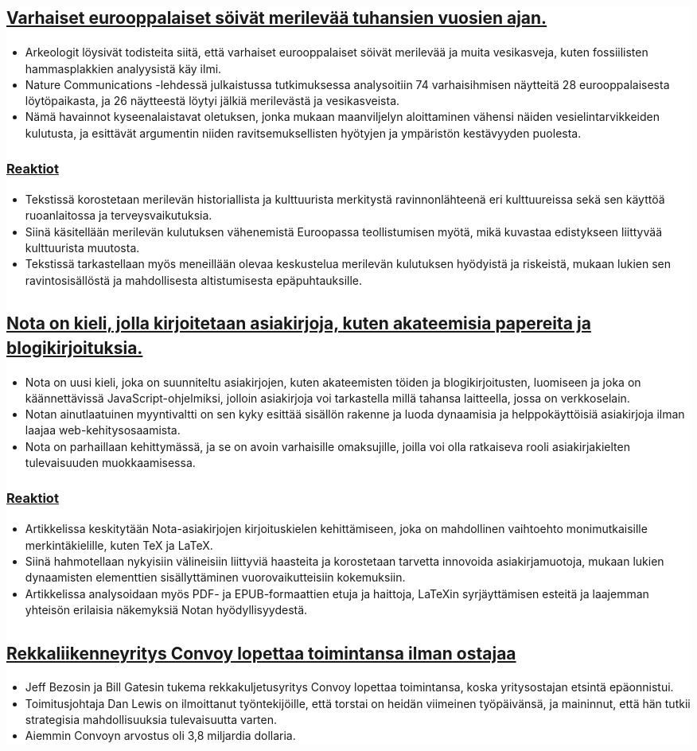 ## [Varhaiset eurooppalaiset söivät merilevää tuhansien vuosien ajan.](https://www.smithsonianmag.com/smart-news/early-europeans-ate-seaweed-and-aquatic-plants-180983102/)

- Arkeologit löysivät todisteita siitä, että varhaiset eurooppalaiset söivät merilevää ja muita vesikasveja, kuten fossiilisten hammasplakkien analyysistä käy ilmi.
- Nature Communications -lehdessä julkaistussa tutkimuksessa analysoitiin 74 varhaisihmisen näytteitä 28 eurooppalaisesta löytöpaikasta, ja 26 näytteestä löytyi jälkiä merilevästä ja vesikasveista.
- Nämä havainnot kyseenalaistavat oletuksen, jonka mukaan maanviljelyn aloittaminen vähensi näiden vesielintarvikkeiden kulutusta, ja esittävät argumentin niiden ravitsemuksellisten hyötyjen ja ympäristön kestävyyden puolesta.

### [Reaktiot](https://news.ycombinator.com/item?id=37943843)

- Tekstissä korostetaan merilevän historiallista ja kulttuurista merkitystä ravinnonlähteenä eri kulttuureissa sekä sen käyttöä ruoanlaitossa ja terveysvaikutuksia.
- Siinä käsitellään merilevän kulutuksen vähenemistä Euroopassa teollistumisen myötä, mikä kuvastaa edistykseen liittyvää kulttuurista muutosta.
- Tekstissä tarkastellaan myös meneillään olevaa keskustelua merilevän kulutuksen hyödyistä ja riskeistä, mukaan lukien sen ravintosisällöstä ja mahdollisesta altistumisesta epäpuhtauksille.

## [Nota on kieli, jolla kirjoitetaan asiakirjoja, kuten akateemisia papereita ja blogikirjoituksia.](https://nota-lang.org/#def-nota)

- Nota on uusi kieli, joka on suunniteltu asiakirjojen, kuten akateemisten töiden ja blogikirjoitusten, luomiseen ja joka on käännettävissä JavaScript-ohjelmiksi, jolloin asiakirjoja voi tarkastella millä tahansa laitteella, jossa on verkkoselain.
- Notan ainutlaatuinen myyntivaltti on sen kyky esittää sisällön rakenne ja luoda dynaamisia ja helppokäyttöisiä asiakirjoja ilman laajaa web-kehitysosaamista.
- Nota on parhaillaan kehittymässä, ja se on avoin varhaisille omaksujille, joilla voi olla ratkaiseva rooli asiakirjakielten tulevaisuuden muokkaamisessa.

### [Reaktiot](https://news.ycombinator.com/item?id=37950952)

- Artikkelissa keskitytään Nota-asiakirjojen kirjoituskielen kehittämiseen, joka on mahdollinen vaihtoehto monimutkaisille merkintäkielille, kuten TeX ja LaTeX.
- Siinä hahmotellaan nykyisiin välineisiin liittyviä haasteita ja korostetaan tarvetta innovoida asiakirjamuotoja, mukaan lukien dynaamisten elementtien sisällyttäminen vuorovaikutteisiin kokemuksiin.
- Artikkelissa analysoidaan myös PDF- ja EPUB-formaattien etuja ja haittoja, LaTeXin syrjäyttämisen esteitä ja laajemman yhteisön erilaisia näkemyksiä Notan hyödyllisyydestä.

## [Rekkaliikenneyritys Convoy lopettaa toimintansa ilman ostajaa](https://www.bloomberg.com/news/articles/2023-10-19/bezos-backed-startup-convoy-closes-operations-with-no-buyer)

- Jeff Bezosin ja Bill Gatesin tukema rekkakuljetusyritys Convoy lopettaa toimintansa, koska yritysostajan etsintä epäonnistui.
- Toimitusjohtaja Dan Lewis on ilmoittanut työntekijöille, että torstai on heidän viimeinen työpäivänsä, ja maininnut, että hän tutkii strategisia mahdollisuuksia tulevaisuutta varten.
- Aiemmin Convoyn arvostus oli 3,8 miljardia dollaria.
